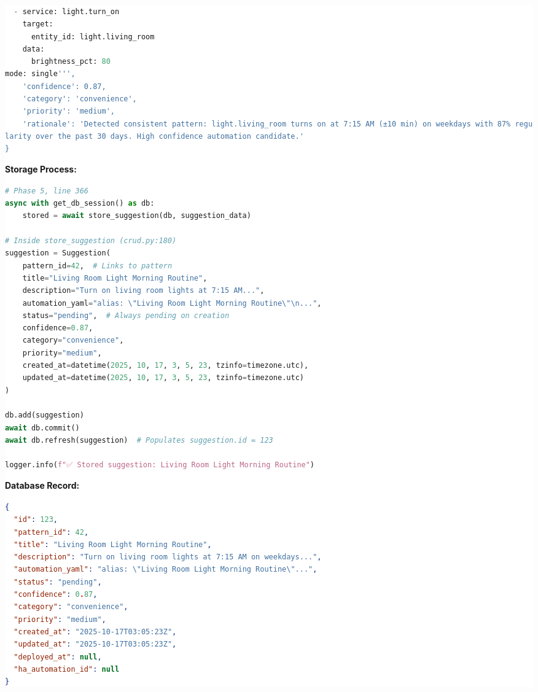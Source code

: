 ```python
  - service: light.turn_on
    target:
      entity_id: light.living_room
    data:
      brightness_pct: 80
mode: single''',
    'confidence': 0.87,
    'category': 'convenience',
    'priority': 'medium',
    'rationale': 'Detected consistent pattern: light.living_room turns on at 7:15 AM (±10 min) on weekdays with 87% regularity over the past 30 days. High confidence automation candidate.'
}
```

**Storage Process:**

```python
# Phase 5, line 366
async with get_db_session() as db:
    stored = await store_suggestion(db, suggestion_data)

# Inside store_suggestion (crud.py:180)
suggestion = Suggestion(
    pattern_id=42,  # Links to pattern
    title="Living Room Light Morning Routine",
    description="Turn on living room lights at 7:15 AM...",
    automation_yaml="alias: \"Living Room Light Morning Routine\"\n...",
    status="pending",  # Always pending on creation
    confidence=0.87,
    category="convenience",
    priority="medium",
    created_at=datetime(2025, 10, 17, 3, 5, 23, tzinfo=timezone.utc),
    updated_at=datetime(2025, 10, 17, 3, 5, 23, tzinfo=timezone.utc)
)

db.add(suggestion)
await db.commit()
await db.refresh(suggestion)  # Populates suggestion.id = 123

logger.info(f"✅ Stored suggestion: Living Room Light Morning Routine")
```

**Database Record:**

```json
{
  "id": 123,
  "pattern_id": 42,
  "title": "Living Room Light Morning Routine",
  "description": "Turn on living room lights at 7:15 AM on weekdays...",
  "automation_yaml": "alias: \"Living Room Light Morning Routine\"...",
  "status": "pending",
  "confidence": 0.87,
  "category": "convenience",
  "priority": "medium",
  "created_at": "2025-10-17T03:05:23Z",
  "updated_at": "2025-10-17T03:05:23Z",
  "deployed_at": null,
  "ha_automation_id": null
}
```
